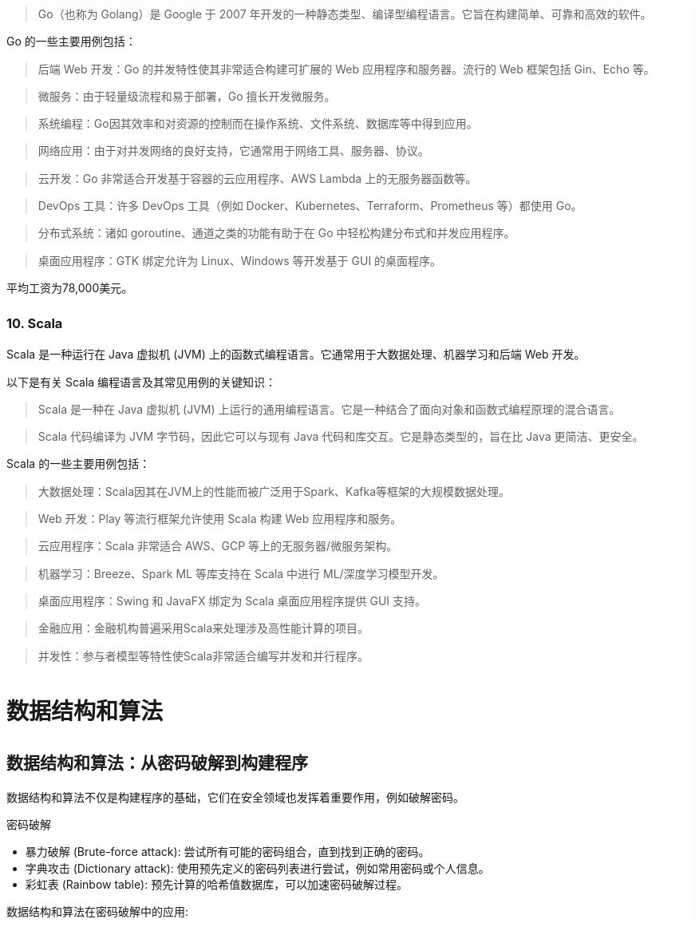 > Go（也称为 Golang）是 Google 于 2007 年开发的一种静态类型、编译型编程语言。它旨在构建简单、可靠和高效的软件。

Go 的一些主要用例包括：

> 后端 Web 开发：Go 的并发特性使其非常适合构建可扩展的 Web 应用程序和服务器。流行的 Web 框架包括 Gin、Echo 等。

> 微服务：由于轻量级流程和易于部署，Go 擅长开发微服务。

> 系统编程：Go因其效率和对资源的控制而在操作系统、文件系统、数据库等中得到应用。

> 网络应用：由于对并发网络的良好支持，它通常用于网络工具、服务器、协议。

> 云开发：Go 非常适合开发基于容器的云应用程序、AWS Lambda 上的无服务器函数等。

> DevOps 工具：许多 DevOps 工具（例如 Docker、Kubernetes、Terraform、Prometheus 等）都使用 Go。

> 分布式系统：诸如 goroutine、通道之类的功能有助于在 Go 中轻松构建分布式和并发应用程序。

> 桌面应用程序：GTK 绑定允许为 Linux、Windows 等开发基于 GUI 的桌面程序。

平均工资为78,000美元。

### 10. Scala

Scala 是一种运行在 Java 虚拟机 (JVM) 上的函数式编程语言。它通常用于大数据处理、机器学习和后端 Web 开发。

以下是有关 Scala 编程语言及其常见用例的关键知识：

> Scala 是一种在 Java 虚拟机 (JVM) 上运行的通用编程语言。它是一种结合了面向对象和函数式编程原理的混合语言。

> Scala 代码编译为 JVM 字节码，因此它可以与现有 Java 代码和库交互。它是静态类型的，旨在比 Java 更简洁、更安全。

Scala 的一些主要用例包括：

> 大数据处理：Scala因其在JVM上的性能而被广泛用于Spark、Kafka等框架的大规模数据处理。

> Web 开发：Play 等流行框架允许使用 Scala 构建 Web 应用程序和服务。

> 云应用程序：Scala 非常适合 AWS、GCP 等上的无服务器/微服务架构。

> 机器学习：Breeze、Spark ML 等库支持在 Scala 中进行 ML/深度学习模型开发。

> 桌面应用程序：Swing 和 JavaFX 绑定为 Scala 桌面应用程序提供 GUI 支持。

> 金融应用：金融机构普遍采用Scala来处理涉及高性能计算的项目。

> 并发性：参与者模型等特性使Scala非常适合编写并发和并行程序。

# 数据结构和算法

## 数据结构和算法：从密码破解到构建程序

数据结构和算法不仅是构建程序的基础，它们在安全领域也发挥着重要作用，例如破解密码。

密码破解

- 暴力破解 (Brute-force attack): 尝试所有可能的密码组合，直到找到正确的密码。
- 字典攻击 (Dictionary attack): 使用预先定义的密码列表进行尝试，例如常用密码或个人信息。
- 彩虹表 (Rainbow table): 预先计算的哈希值数据库，可以加速密码破解过程。

数据结构和算法在密码破解中的应用:
